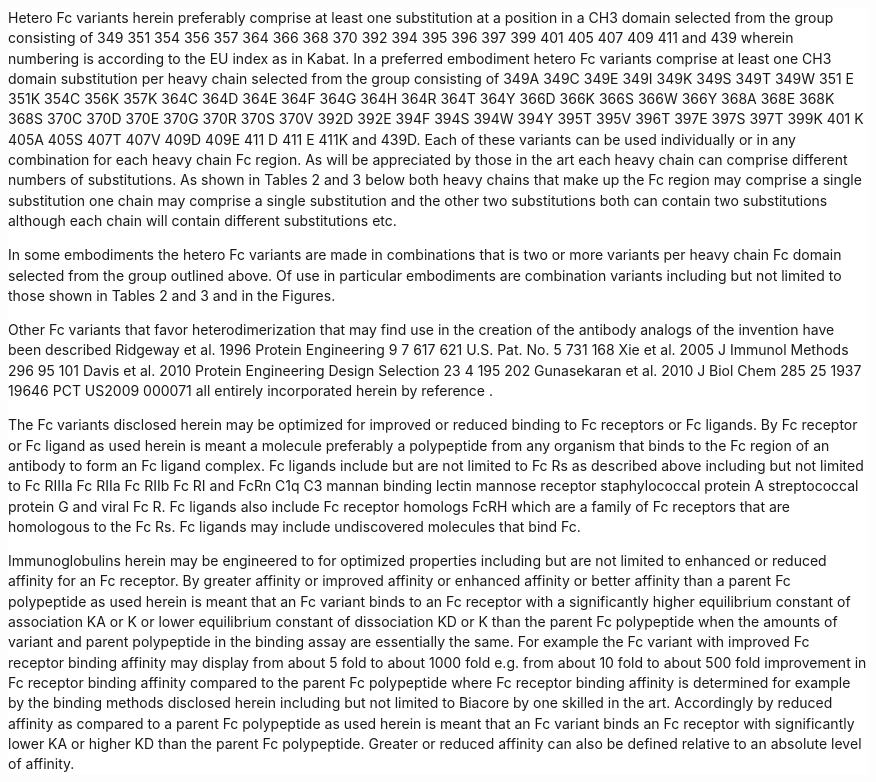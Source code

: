 Hetero Fc variants herein preferably comprise at least one substitution at a position in a CH3 domain selected from the group consisting of 349 351 354 356 357 364 366 368 370 392 394 395 396 397 399 401 405 407 409 411 and 439 wherein numbering is according to the EU index as in Kabat. In a preferred embodiment hetero Fc variants comprise at least one CH3 domain substitution per heavy chain selected from the group consisting of 349A 349C 349E 349I 349K 349S 349T 349W 351 E 351K 354C 356K 357K 364C 364D 364E 364F 364G 364H 364R 364T 364Y 366D 366K 366S 366W 366Y 368A 368E 368K 368S 370C 370D 370E 370G 370R 370S 370V 392D 392E 394F 394S 394W 394Y 395T 395V 396T 397E 397S 397T 399K 401 K 405A 405S 407T 407V 409D 409E 411 D 411 E 411K and 439D. Each of these variants can be used individually or in any combination for each heavy chain Fc region. As will be appreciated by those in the art each heavy chain can comprise different numbers of substitutions. As shown in Tables 2 and 3 below both heavy chains that make up the Fc region may comprise a single substitution one chain may comprise a single substitution and the other two substitutions both can contain two substitutions although each chain will contain different substitutions etc.

In some embodiments the hetero Fc variants are made in combinations that is two or more variants per heavy chain Fc domain selected from the group outlined above. Of use in particular embodiments are combination variants including but not limited to those shown in Tables 2 and 3 and in the Figures.

Other Fc variants that favor heterodimerization that may find use in the creation of the antibody analogs of the invention have been described Ridgeway et al. 1996 Protein Engineering 9 7 617 621 U.S. Pat. No. 5 731 168 Xie et al. 2005 J Immunol Methods 296 95 101 Davis et al. 2010 Protein Engineering Design Selection 23 4 195 202 Gunasekaran et al. 2010 J Biol Chem 285 25 1937 19646 PCT US2009 000071 all entirely incorporated herein by reference .

The Fc variants disclosed herein may be optimized for improved or reduced binding to Fc receptors or Fc ligands. By Fc receptor or Fc ligand as used herein is meant a molecule preferably a polypeptide from any organism that binds to the Fc region of an antibody to form an Fc ligand complex. Fc ligands include but are not limited to Fc Rs as described above including but not limited to Fc RIIIa Fc RIIa Fc RIIb Fc RI and FcRn C1q C3 mannan binding lectin mannose receptor staphylococcal protein A streptococcal protein G and viral Fc R. Fc ligands also include Fc receptor homologs FcRH which are a family of Fc receptors that are homologous to the Fc Rs. Fc ligands may include undiscovered molecules that bind Fc.

Immunoglobulins herein may be engineered to for optimized properties including but are not limited to enhanced or reduced affinity for an Fc receptor. By greater affinity or improved affinity or enhanced affinity or better affinity than a parent Fc polypeptide as used herein is meant that an Fc variant binds to an Fc receptor with a significantly higher equilibrium constant of association KA or K or lower equilibrium constant of dissociation KD or K than the parent Fc polypeptide when the amounts of variant and parent polypeptide in the binding assay are essentially the same. For example the Fc variant with improved Fc receptor binding affinity may display from about 5 fold to about 1000 fold e.g. from about 10 fold to about 500 fold improvement in Fc receptor binding affinity compared to the parent Fc polypeptide where Fc receptor binding affinity is determined for example by the binding methods disclosed herein including but not limited to Biacore by one skilled in the art. Accordingly by reduced affinity as compared to a parent Fc polypeptide as used herein is meant that an Fc variant binds an Fc receptor with significantly lower KA or higher KD than the parent Fc polypeptide. Greater or reduced affinity can also be defined relative to an absolute level of affinity.
